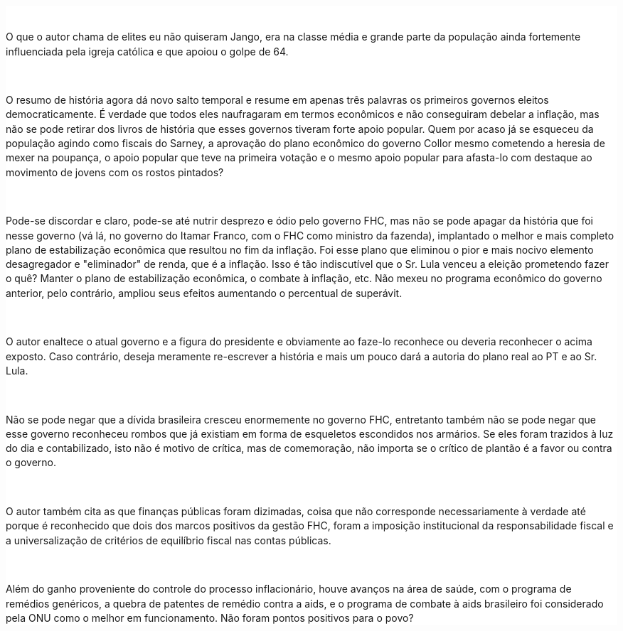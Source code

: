 
 


O que o autor chama de elites eu não quiseram Jango, era na classe média e grande parte da população ainda fortemente influenciada pela igreja católica e que apoiou o golpe de 64.


 


O resumo de história agora dá novo salto temporal e resume em apenas três palavras os primeiros governos eleitos democraticamente. É verdade que todos eles naufragaram em termos econômicos e não conseguiram debelar a inflação, mas não se pode retirar dos livros de história que esses governos tiveram forte apoio popular. Quem por acaso já se esqueceu da população agindo como fiscais do Sarney, a aprovação do plano econômico do governo Collor mesmo cometendo a heresia de mexer na poupança, o apoio popular que teve na primeira votação e o mesmo apoio popular para afasta-lo com destaque ao movimento de jovens com os rostos pintados?


 


Pode-se discordar e claro, pode-se até nutrir desprezo e ódio pelo governo FHC, mas não se pode apagar da história que foi nesse governo (vá lá, no governo do Itamar Franco, com o FHC como ministro da fazenda), implantado o melhor e mais completo plano de estabilização econômica que resultou no fim da inflação. Foi esse plano que eliminou o pior e mais nocivo elemento desagregador e "eliminador" de renda, que é a inflação. Isso é tão indiscutível que o Sr. Lula venceu a eleição prometendo fazer o quê? Manter o plano de estabilização econômica, o combate à inflação, etc. Não mexeu no programa econômico do governo anterior, pelo contrário, ampliou seus efeitos aumentando o percentual de superávit. 


 


O autor enaltece o atual governo e a figura do presidente e obviamente ao faze-lo reconhece ou deveria reconhecer o acima exposto. Caso contrário, deseja meramente re-escrever a história e mais um pouco dará a autoria do plano real ao PT e ao Sr. Lula.


 


Não se pode negar que a dívida brasileira cresceu enormemente no governo FHC, entretanto também não se pode negar que esse governo reconheceu rombos que já existiam em forma de esqueletos escondidos nos armários. Se eles foram trazidos à luz do dia e contabilizado, isto não é motivo de crítica, mas de comemoração, não importa se o crítico de plantão é a favor ou contra o governo.


 


O autor também cita as que finanças públicas foram dizimadas, coisa que não corresponde necessariamente à verdade até porque é reconhecido que dois dos marcos positivos da gestão FHC, foram a imposição institucional da responsabilidade fiscal e a universalização de critérios de equilíbrio fiscal nas contas públicas.


 


Além do ganho proveniente do controle do processo inflacionário, houve avanços na área de saúde, com o programa de remédios genéricos, a quebra de patentes de remédio contra a aids, e o programa de combate à aids brasileiro foi considerado pela ONU como o melhor em funcionamento. Não foram pontos positivos para o povo?
